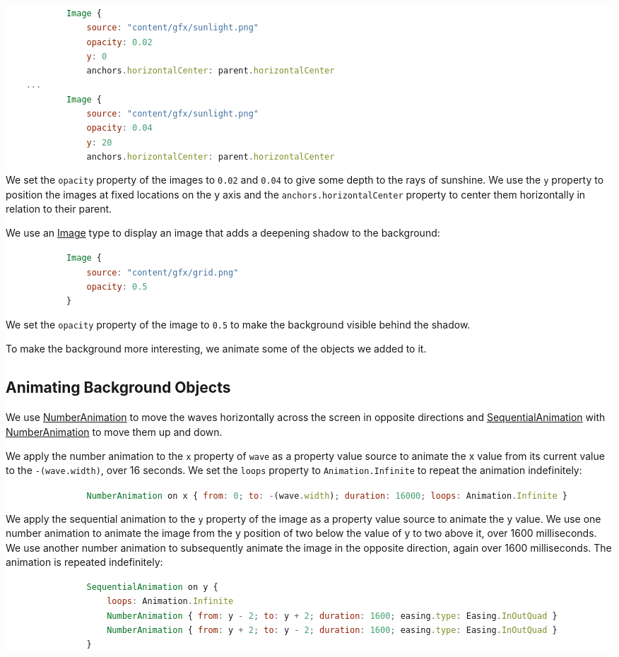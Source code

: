 ``` qml
            Image {
                source: "content/gfx/sunlight.png"
                opacity: 0.02
                y: 0
                anchors.horizontalCenter: parent.horizontalCenter
    ...
            Image {
                source: "content/gfx/sunlight.png"
                opacity: 0.04
                y: 20
                anchors.horizontalCenter: parent.horizontalCenter
```

We set the `opacity` property of the images to `0.02` and `0.04` to give some depth to the rays of sunshine. We use the `y` property to position the images at fixed locations on the y axis and the `anchors.horizontalCenter` property to center them horizontally in relation to their parent.

We use an [Image](https://developer.ubuntu.comapps/qml/sdk-15.04.4/QtQuick.imageelements/#image) type to display an image that adds a deepening shadow to the background:

``` qml
            Image {
                source: "content/gfx/grid.png"
                opacity: 0.5
            }
```

We set the `opacity` property of the image to `0.5` to make the background visible behind the shadow.

To make the background more interesting, we animate some of the objects we added to it.

<span id="animating-background-objects"></span>
Animating Background Objects
----------------------------

We use [NumberAnimation](../QtQuick.NumberAnimation.md) to move the waves horizontally across the screen in opposite directions and [SequentialAnimation](../QtQuick.SequentialAnimation.md) with [NumberAnimation](../QtQuick.NumberAnimation.md) to move them up and down.

We apply the number animation to the `x` property of `wave` as a property value source to animate the x value from its current value to the `-(wave.width)`, over 16 seconds. We set the `loops` property to `Animation.Infinite` to repeat the animation indefinitely:

``` qml
                NumberAnimation on x { from: 0; to: -(wave.width); duration: 16000; loops: Animation.Infinite }
```

We apply the sequential animation to the `y` property of the image as a property value source to animate the y value. We use one number animation to animate the image from the y position of two below the value of y to two above it, over 1600 milliseconds. We use another number animation to subsequently animate the image in the opposite direction, again over 1600 milliseconds. The animation is repeated indefinitely:

``` qml
                SequentialAnimation on y {
                    loops: Animation.Infinite
                    NumberAnimation { from: y - 2; to: y + 2; duration: 1600; easing.type: Easing.InOutQuad }
                    NumberAnimation { from: y + 2; to: y - 2; duration: 1600; easing.type: Easing.InOutQuad }
                }
```
